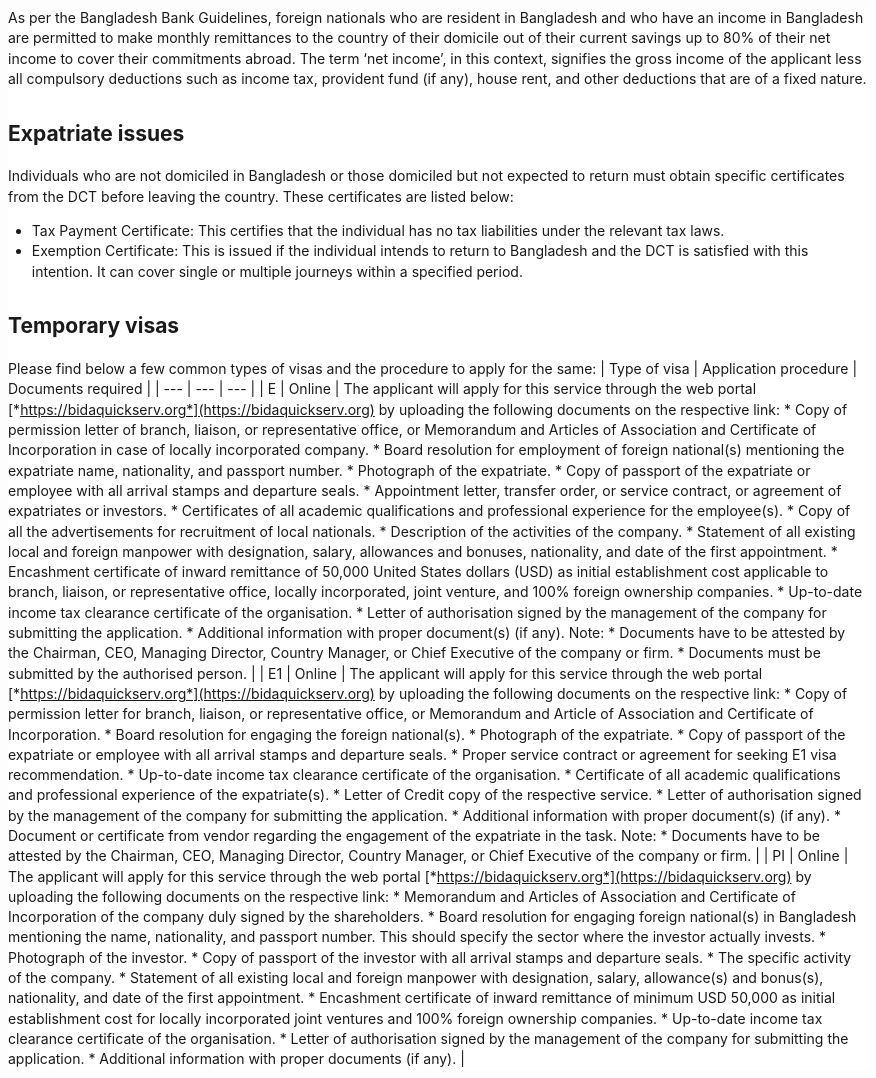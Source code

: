 As per the Bangladesh Bank Guidelines, foreign nationals who are resident in Bangladesh and who have an income in Bangladesh are permitted to make monthly remittances to the country of their domicile out of their current savings up to 80% of their net income to cover their commitments abroad. The term ‘net income’, in this context, signifies the gross income of the applicant less all compulsory deductions such as income tax, provident fund (if any), house rent, and other deductions that are of a fixed nature.
## Expatriate issues
Individuals who are not domiciled in Bangladesh or those domiciled but not expected to return must obtain specific certificates from the DCT before leaving the country. These certificates are listed below:
* Tax Payment Certificate: This certifies that the individual has no tax liabilities under the relevant tax laws.
* Exemption Certificate: This is issued if the individual intends to return to Bangladesh and the DCT is satisfied with this intention. It can cover single or multiple journeys within a specified period.
## Temporary visas
Please find below a few common types of visas and the procedure to apply for the same:
| Type of visa | Application procedure | Documents required |
| --- | --- | --- |
| E | Online | The applicant will apply for this service through the web portal [*https://bidaquickserv.org*](https://bidaquickserv.org) by uploading the following documents on the respective link:  * Copy of permission letter of branch, liaison, or representative office, or Memorandum and Articles of Association and Certificate of Incorporation in case of locally incorporated company. * Board resolution for employment of foreign national(s) mentioning the expatriate name, nationality, and passport number. * Photograph of the expatriate. * Copy of passport of the expatriate or employee with all arrival stamps and departure seals. * Appointment letter, transfer order, or service contract, or agreement of expatriates or investors. * Certificates of all academic qualifications and professional experience for the employee(s). * Copy of all the advertisements for recruitment of local nationals. * Description of the activities of the company. * Statement of all existing local and foreign manpower with designation, salary, allowances and bonuses, nationality, and date of the first appointment. * Encashment certificate of inward remittance of 50,000 United States dollars (USD) as initial establishment cost applicable to branch, liaison, or representative office, locally incorporated, joint venture, and 100% foreign ownership companies. * Up-to-date income tax clearance certificate of the organisation. * Letter of authorisation signed by the management of the company for submitting the application. * Additional information with proper document(s) (if any).   Note:   * Documents have to be attested by the Chairman, CEO, Managing Director, Country Manager, or Chief Executive of the company or firm. * Documents must be submitted by the authorised person. |
| E1 | Online | The applicant will apply for this service through the web portal [*https://bidaquickserv.org*](https://bidaquickserv.org) by uploading the following documents on the respective link:  * Copy of permission letter for branch, liaison, or representative office, or Memorandum and Article of Association and Certificate of Incorporation. * Board resolution for engaging the foreign national(s). * Photograph of the expatriate. * Copy of passport of the expatriate or employee with all arrival stamps and departure seals. * Proper service contract or agreement for seeking E1 visa recommendation. * Up-to-date income tax clearance certificate of the organisation. * Certificate of all academic qualifications and professional experience of the expatriate(s). * Letter of Credit copy of the respective service. * Letter of authorisation signed by the management of the company for submitting the application. * Additional information with proper document(s) (if any). * Document or certificate from vendor regarding the engagement of the expatriate in the task.   Note:   * Documents have to be attested by the Chairman, CEO, Managing Director, Country Manager, or Chief Executive of the company or firm. |
| PI | Online | The applicant will apply for this service through the web portal [*https://bidaquickserv.org*](https://bidaquickserv.org) by uploading the following documents on the respective link:  * Memorandum and Articles of Association and Certificate of Incorporation of the company duly signed by the shareholders. * Board resolution for engaging foreign national(s) in Bangladesh mentioning the name, nationality, and passport number. This should specify the sector where the investor actually invests. * Photograph of the investor. * Copy of passport of the investor with all arrival stamps and departure seals. * The specific activity of the company. * Statement of all existing local and foreign manpower with designation, salary, allowance(s) and bonus(s), nationality, and date of the first appointment. * Encashment certificate of inward remittance of minimum USD 50,000 as initial establishment cost for locally incorporated joint ventures and 100% foreign ownership companies. * Up-to-date income tax clearance certificate of the organisation. * Letter of authorisation signed by the management of the company for submitting the application. * Additional information with proper documents (if any). |